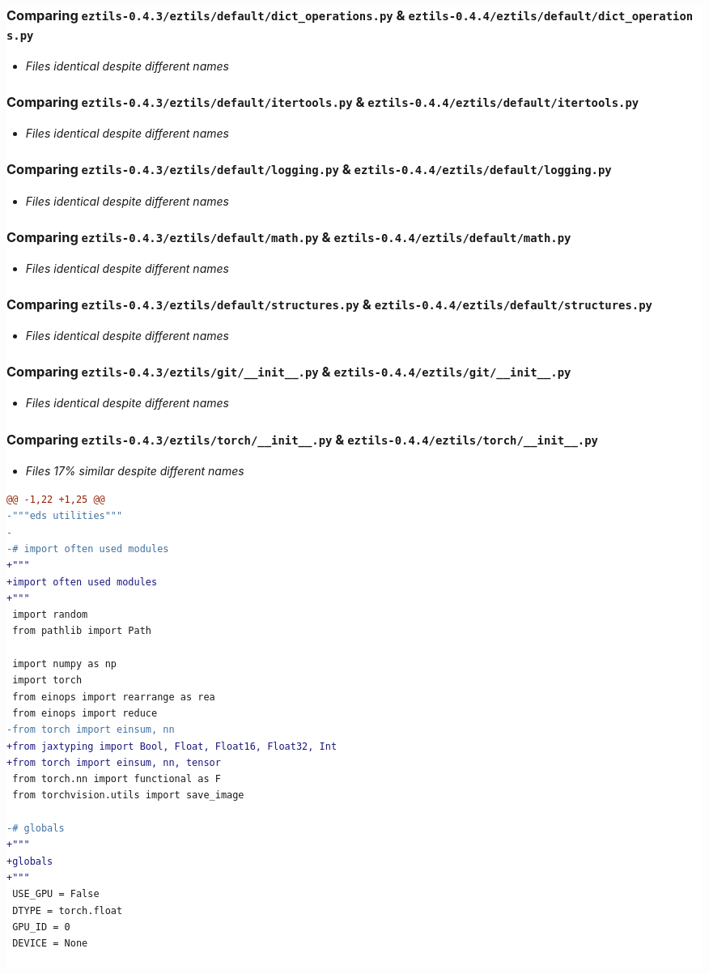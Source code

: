 ### Comparing `eztils-0.4.3/eztils/default/dict_operations.py` & `eztils-0.4.4/eztils/default/dict_operations.py`

 * *Files identical despite different names*

### Comparing `eztils-0.4.3/eztils/default/itertools.py` & `eztils-0.4.4/eztils/default/itertools.py`

 * *Files identical despite different names*

### Comparing `eztils-0.4.3/eztils/default/logging.py` & `eztils-0.4.4/eztils/default/logging.py`

 * *Files identical despite different names*

### Comparing `eztils-0.4.3/eztils/default/math.py` & `eztils-0.4.4/eztils/default/math.py`

 * *Files identical despite different names*

### Comparing `eztils-0.4.3/eztils/default/structures.py` & `eztils-0.4.4/eztils/default/structures.py`

 * *Files identical despite different names*

### Comparing `eztils-0.4.3/eztils/git/__init__.py` & `eztils-0.4.4/eztils/git/__init__.py`

 * *Files identical despite different names*

### Comparing `eztils-0.4.3/eztils/torch/__init__.py` & `eztils-0.4.4/eztils/torch/__init__.py`

 * *Files 17% similar despite different names*

```diff
@@ -1,22 +1,25 @@
-"""eds utilities"""
-
-# import often used modules
+"""
+import often used modules
+"""
 import random
 from pathlib import Path
 
 import numpy as np
 import torch
 from einops import rearrange as rea
 from einops import reduce
-from torch import einsum, nn
+from jaxtyping import Bool, Float, Float16, Float32, Int
+from torch import einsum, nn, tensor
 from torch.nn import functional as F
 from torchvision.utils import save_image
 
-# globals
+"""
+globals
+"""
 USE_GPU = False
 DTYPE = torch.float
 GPU_ID = 0
 DEVICE = None
 
```